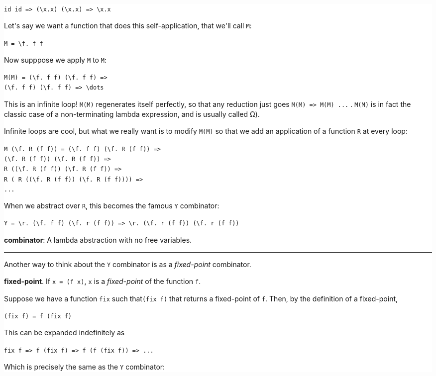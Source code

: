 ```
id id => (\x.x) (\x.x) => \x.x 
```

Let's say we want a function that does this self-application, that we'll
call `M`:

```
M = \f. f f 
```

Now supppose we apply `M` to `M`:

```
M(M) = (\f. f f) (\f. f f) =>
(\f. f f) (\f. f f) => \dots
```

This is an infinite loop! `M(M)` regenerates itself perfectly, so that any
reduction just goes `M(M) => M(M) ...` . `M(M)` is in fact the
classic case of a non-terminating lambda expression, and is usually called
&Omega;).

Infinite loops are cool, but what we really want is to modify `M(M)` so that
we add an application of a function `R` at every loop:

```
M (\f. R (f f)) = (\f. f f) (\f. R (f f)) =>
(\f. R (f f)) (\f. R (f f)) =>
R ((\f. R (f f)) (\f. R (f f)) =>
R ( R ((\f. R (f f)) (\f. R (f f)))) =>
...
```

When we abstract over `R`, this becomes the famous `Y` combinator:

```
Y = \r. (\f. f f) (\f. r (f f)) => \r. (\f. r (f f)) (\f. r (f f))
```

**combinator**: A lambda abstraction with no free variables.

---

Another way to think about the `Y` combinator is as a *fixed-point* combinator.

**fixed-point**. If `x = (f x)`, `x` is a *fixed-point* of the function `f`.

Suppose we have a function `fix` such that`(fix f)` that returns a fixed-point of
`f`. Then, by the definition of a fixed-point, 

```
(fix f) = f (fix f)
```

This can be expanded indefinitely as 

```
fix f => f (fix f) => f (f (fix f)) => ...
```

Which is precisely the same as the `Y` combinator:
